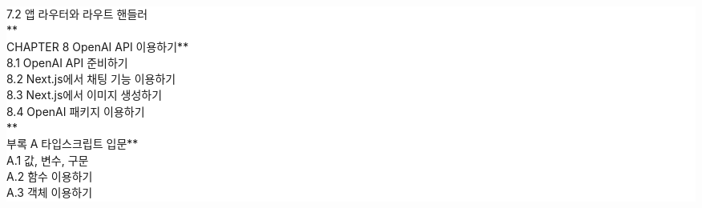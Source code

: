 7.2 앱 라우터와 라우트 핸들러  
**  
CHAPTER 8 OpenAI API 이용하기**  
8.1 OpenAI API 준비하기  
8.2 Next.js에서 채팅 기능 이용하기  
8.3 Next.js에서 이미지 생성하기  
8.4 OpenAI 패키지 이용하기  
**  
부록 A 타입스크립트 입문**  
A.1 값, 변수, 구문  
A.2 함수 이용하기  
A.3 객체 이용하기